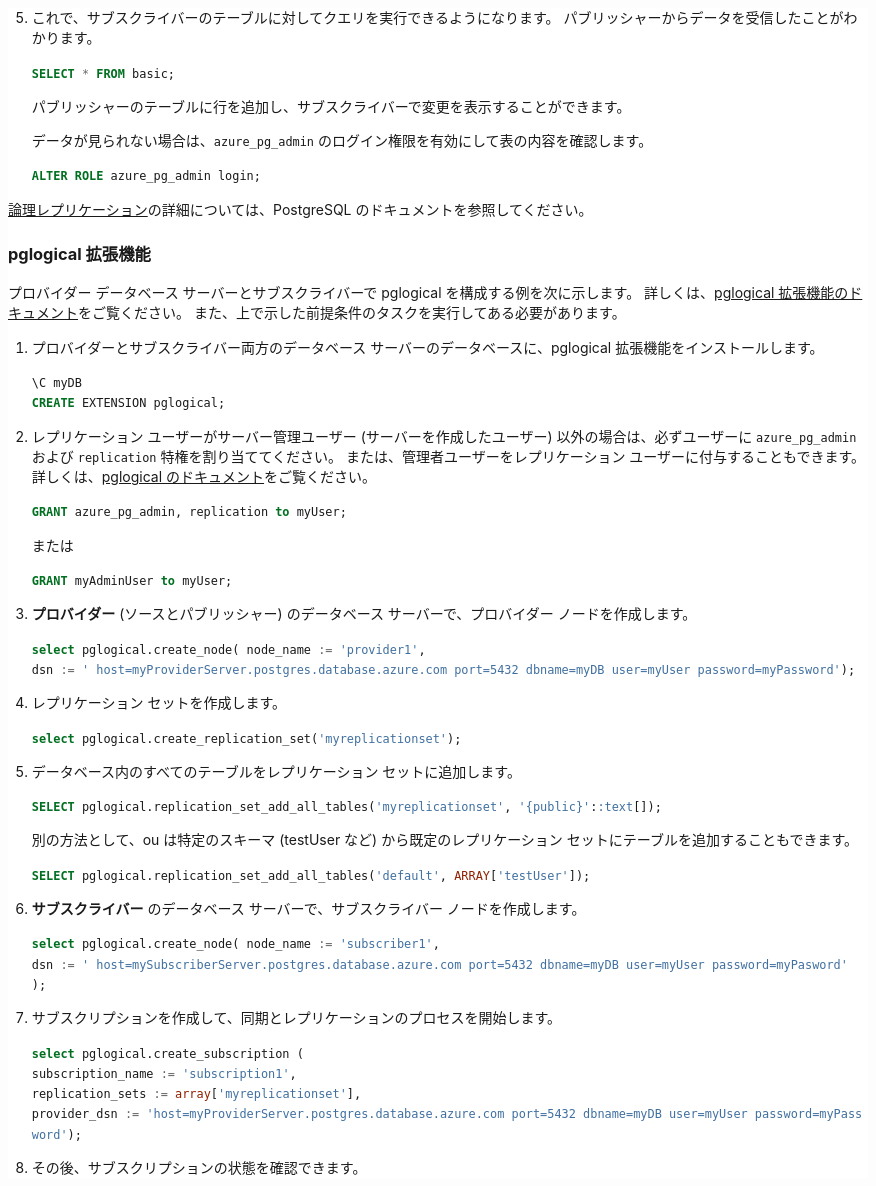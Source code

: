 5. これで、サブスクライバーのテーブルに対してクエリを実行できるようになります。 パブリッシャーからデータを受信したことがわかります。
   ```SQL
   SELECT * FROM basic;
   ```
   パブリッシャーのテーブルに行を追加し、サブスクライバーで変更を表示することができます。

   データが見られない場合は、`azure_pg_admin` のログイン権限を有効にして表の内容を確認します。 
   ```SQL 
   ALTER ROLE azure_pg_admin login;
   ```


[論理レプリケーション](https://www.postgresql.org/docs/current/logical-replication.html)の詳細については、PostgreSQL のドキュメントを参照してください。

### <a name="pglogical-extension"></a>pglogical 拡張機能

プロバイダー データベース サーバーとサブスクライバーで pglogical を構成する例を次に示します。 詳しくは、[pglogical 拡張機能のドキュメント](https://github.com/2ndQuadrant/pglogical#usage)をご覧ください。 また、上で示した前提条件のタスクを実行してある必要があります。


1. プロバイダーとサブスクライバー両方のデータベース サーバーのデータベースに、pglogical 拡張機能をインストールします。
    ```SQL
   \C myDB
   CREATE EXTENSION pglogical;
   ```
2. レプリケーション ユーザーがサーバー管理ユーザー (サーバーを作成したユーザー) 以外の場合は、必ずユーザーに `azure_pg_admin` および `replication` 特権を割り当ててください。 または、管理者ユーザーをレプリケーション ユーザーに付与することもできます。 詳しくは、[pglogical のドキュメント](https://github.com/2ndQuadrant/pglogical#limitations-and-restrictions)をご覧ください。
   ```SQL
   GRANT azure_pg_admin, replication to myUser;
   ```
   または
   ```SQL
   GRANT myAdminUser to myUser;
   ```
2. **プロバイダー** (ソースとパブリッシャー) のデータベース サーバーで、プロバイダー ノードを作成します。
   ```SQL
   select pglogical.create_node( node_name := 'provider1', 
   dsn := ' host=myProviderServer.postgres.database.azure.com port=5432 dbname=myDB user=myUser password=myPassword');
   ```
3. レプリケーション セットを作成します。
   ```SQL
   select pglogical.create_replication_set('myreplicationset');
   ```
4. データベース内のすべてのテーブルをレプリケーション セットに追加します。
   ```SQL
   SELECT pglogical.replication_set_add_all_tables('myreplicationset', '{public}'::text[]);
   ```

   別の方法として、ou は特定のスキーマ (testUser など) から既定のレプリケーション セットにテーブルを追加することもできます。
   ```SQL
   SELECT pglogical.replication_set_add_all_tables('default', ARRAY['testUser']);
   ```

5. **サブスクライバー** のデータベース サーバーで、サブスクライバー ノードを作成します。
   ```SQL
   select pglogical.create_node( node_name := 'subscriber1', 
   dsn := ' host=mySubscriberServer.postgres.database.azure.com port=5432 dbname=myDB user=myUser password=myPasword' );
   ```
6. サブスクリプションを作成して、同期とレプリケーションのプロセスを開始します。
    ```SQL
   select pglogical.create_subscription (
   subscription_name := 'subscription1',
   replication_sets := array['myreplicationset'],
   provider_dsn := 'host=myProviderServer.postgres.database.azure.com port=5432 dbname=myDB user=myUser password=myPassword');
   ```
7. その後、サブスクリプションの状態を確認できます。
   ```